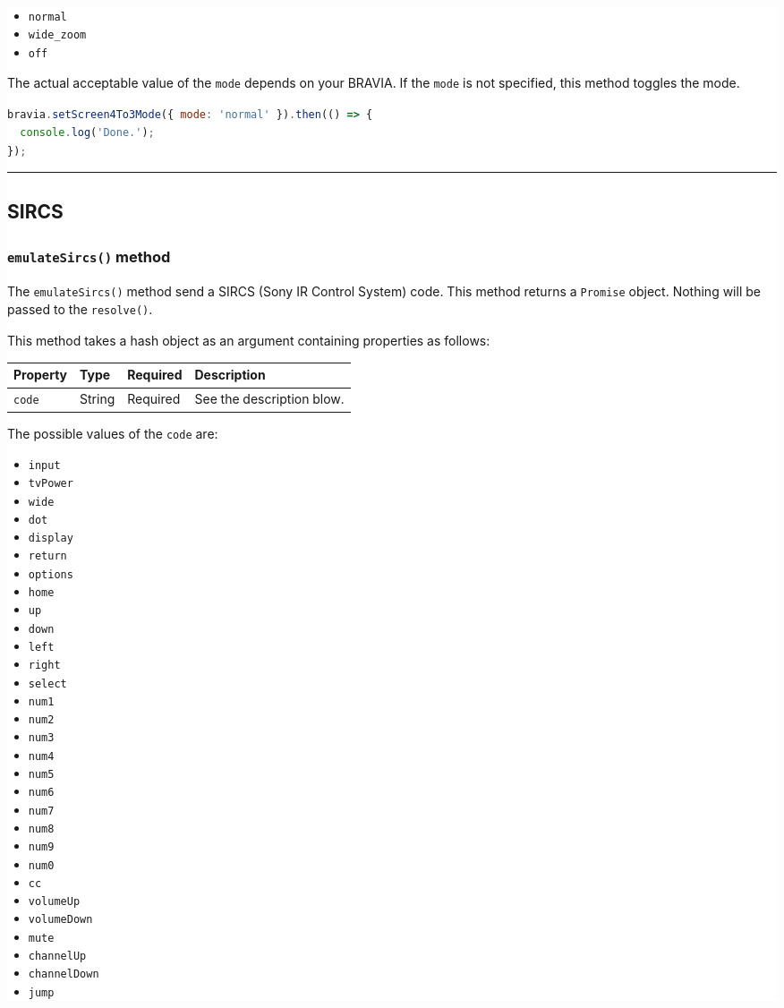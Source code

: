 * `normal`
* `wide_zoom`
* `off`

The actual acceptable value of the `mode` depends on your BRAVIA. If the `mode` is not specified, this method toggles the mode.

```javascript
bravia.setScreen4To3Mode({ mode: 'normal' }).then(() => {
  console.log('Done.');
});
```

---------------------------------------
## <a id="BraviaSerialControl-SIRCS">SIRCS</a>

### <a id="BraviaSerialControl-emulateSircs-method">`emulateSircs()` method</a>

The `emulateSircs()` method send a SIRCS (Sony IR Control System) code. This method returns a `Promise` object. Nothing will be passed to the `resolve()`.

This method takes a hash object as an argument containing properties as follows:

Property	| Type	  | Required | Description
:---------|:--------|:---------|:----------------------
`code`    | String  | Required | See the description blow.

The possible values of the `code` are:

* `input`
* `tvPower`
* `wide`
* `dot`
* `display`
* `return`
* `options`
* `home`
* `up`
* `down`
* `left`
* `right`
* `select`
* `num1`
* `num2`
* `num3`
* `num4`
* `num5`
* `num6`
* `num7`
* `num8`
* `num9`
* `num0`
* `cc`
* `volumeUp`
* `volumeDown`
* `mute`
* `channelUp`
* `channelDown`
* `jump`
